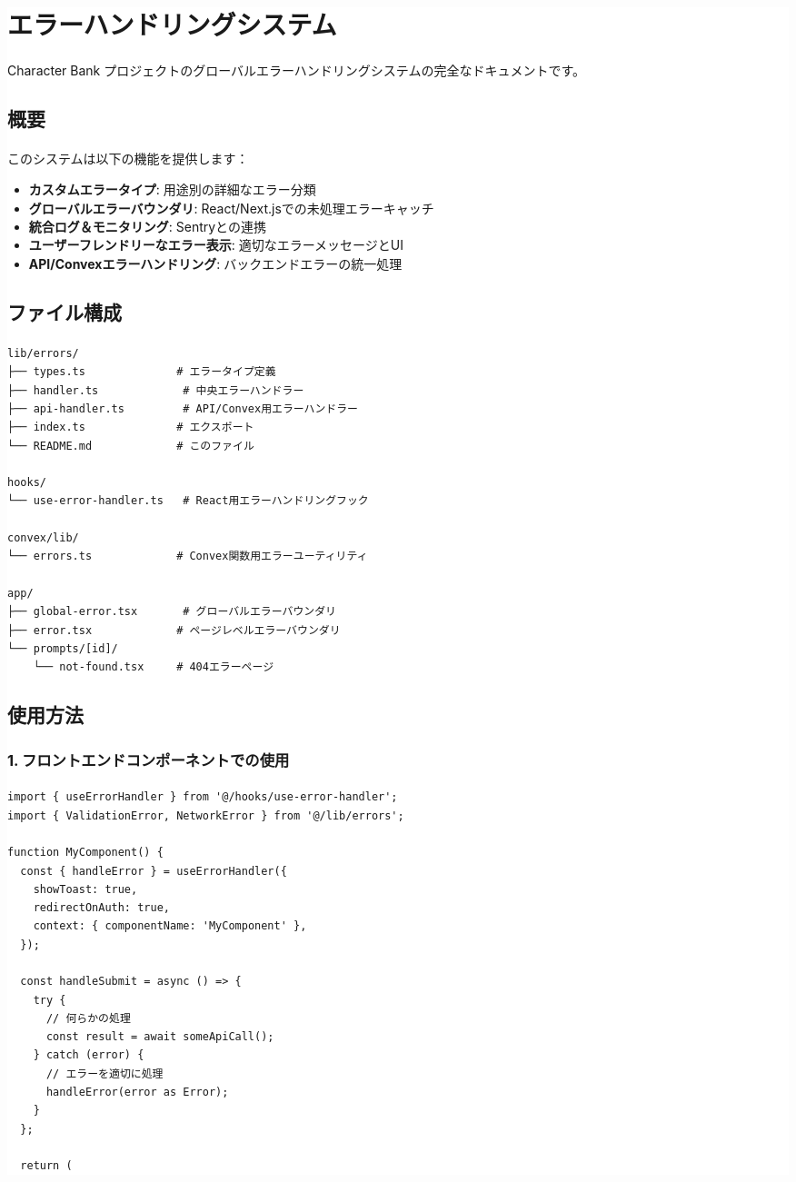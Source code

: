 # エラーハンドリングシステム

Character Bank プロジェクトのグローバルエラーハンドリングシステムの完全なドキュメントです。

## 概要

このシステムは以下の機能を提供します：

- **カスタムエラータイプ**: 用途別の詳細なエラー分類
- **グローバルエラーバウンダリ**: React/Next.jsでの未処理エラーキャッチ
- **統合ログ＆モニタリング**: Sentryとの連携
- **ユーザーフレンドリーなエラー表示**: 適切なエラーメッセージとUI
- **API/Convexエラーハンドリング**: バックエンドエラーの統一処理

## ファイル構成

```
lib/errors/
├── types.ts              # エラータイプ定義
├── handler.ts             # 中央エラーハンドラー
├── api-handler.ts         # API/Convex用エラーハンドラー
├── index.ts              # エクスポート
└── README.md             # このファイル

hooks/
└── use-error-handler.ts   # React用エラーハンドリングフック

convex/lib/
└── errors.ts             # Convex関数用エラーユーティリティ

app/
├── global-error.tsx       # グローバルエラーバウンダリ
├── error.tsx             # ページレベルエラーバウンダリ
└── prompts/[id]/
    └── not-found.tsx     # 404エラーページ
```

## 使用方法

### 1. フロントエンドコンポーネントでの使用

```tsx
import { useErrorHandler } from '@/hooks/use-error-handler';
import { ValidationError, NetworkError } from '@/lib/errors';

function MyComponent() {
  const { handleError } = useErrorHandler({
    showToast: true,
    redirectOnAuth: true,
    context: { componentName: 'MyComponent' },
  });

  const handleSubmit = async () => {
    try {
      // 何らかの処理
      const result = await someApiCall();
    } catch (error) {
      // エラーを適切に処理
      handleError(error as Error);
    }
  };

  return (
```